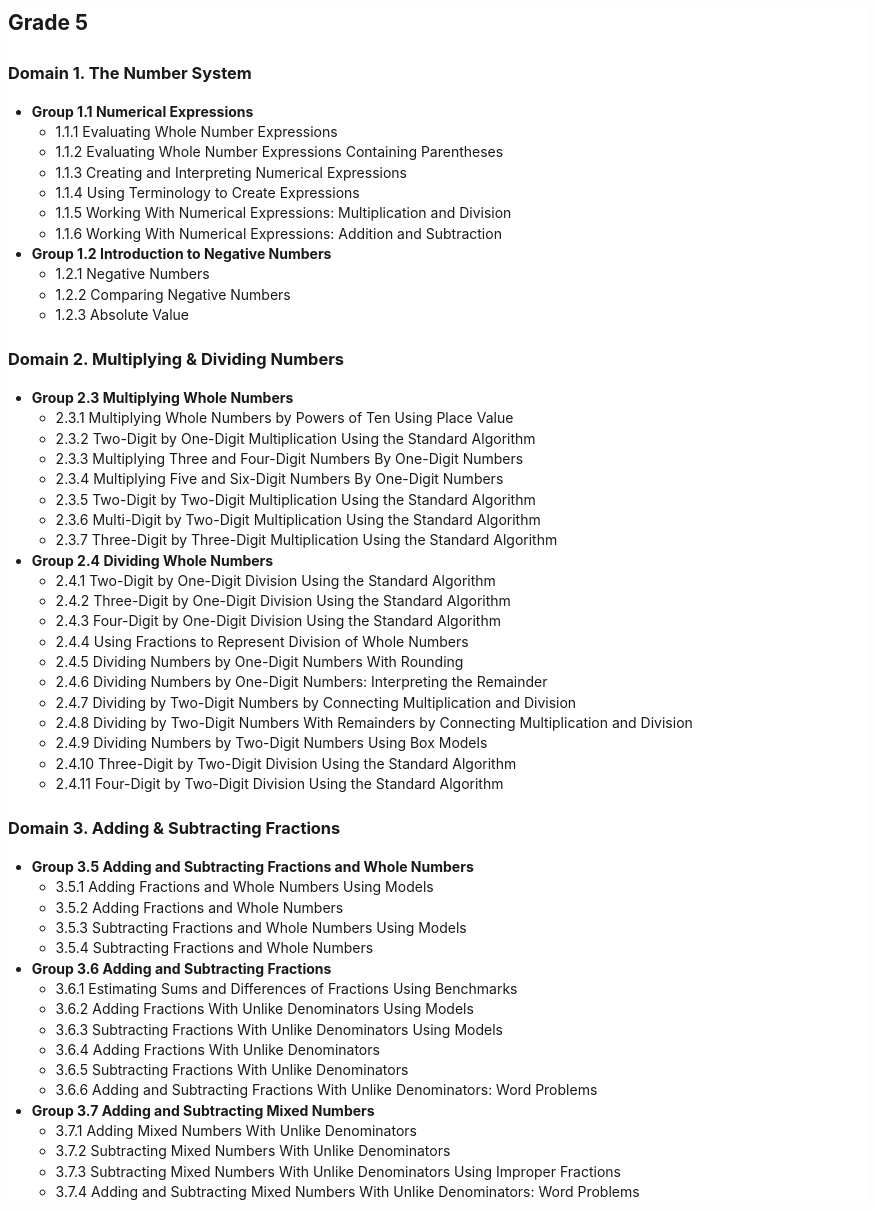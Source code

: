 ## Grade 5

### Domain 1. The Number System

- **Group 1.1 Numerical Expressions**
  - 1.1.1 Evaluating Whole Number Expressions
  - 1.1.2 Evaluating Whole Number Expressions Containing Parentheses
  - 1.1.3 Creating and Interpreting Numerical Expressions
  - 1.1.4 Using Terminology to Create Expressions
  - 1.1.5 Working With Numerical Expressions: Multiplication and Division
  - 1.1.6 Working With Numerical Expressions: Addition and Subtraction
- **Group 1.2 Introduction to Negative Numbers**
  - 1.2.1 Negative Numbers
  - 1.2.2 Comparing Negative Numbers
  - 1.2.3 Absolute Value

### Domain 2. Multiplying & Dividing Numbers

- **Group 2.3 Multiplying Whole Numbers**
  - 2.3.1 Multiplying Whole Numbers by Powers of Ten Using Place Value
  - 2.3.2 Two-Digit by One-Digit Multiplication Using the Standard Algorithm
  - 2.3.3 Multiplying Three and Four-Digit Numbers By One-Digit Numbers
  - 2.3.4 Multiplying Five and Six-Digit Numbers By One-Digit Numbers
  - 2.3.5 Two-Digit by Two-Digit Multiplication Using the Standard Algorithm
  - 2.3.6 Multi-Digit by Two-Digit Multiplication Using the Standard Algorithm
  - 2.3.7 Three-Digit by Three-Digit Multiplication Using the Standard Algorithm
- **Group 2.4 Dividing Whole Numbers**
  - 2.4.1 Two-Digit by One-Digit Division Using the Standard Algorithm
  - 2.4.2 Three-Digit by One-Digit Division Using the Standard Algorithm
  - 2.4.3 Four-Digit by One-Digit Division Using the Standard Algorithm
  - 2.4.4 Using Fractions to Represent Division of Whole Numbers
  - 2.4.5 Dividing Numbers by One-Digit Numbers With Rounding
  - 2.4.6 Dividing Numbers by One-Digit Numbers: Interpreting the Remainder
  - 2.4.7 Dividing by Two-Digit Numbers by Connecting Multiplication and Division
  - 2.4.8 Dividing by Two-Digit Numbers With Remainders by Connecting Multiplication and Division
  - 2.4.9 Dividing Numbers by Two-Digit Numbers Using Box Models
  - 2.4.10 Three-Digit by Two-Digit Division Using the Standard Algorithm
  - 2.4.11 Four-Digit by Two-Digit Division Using the Standard Algorithm

### Domain 3. Adding & Subtracting Fractions

- **Group 3.5 Adding and Subtracting Fractions and Whole Numbers**
  - 3.5.1 Adding Fractions and Whole Numbers Using Models
  - 3.5.2 Adding Fractions and Whole Numbers
  - 3.5.3 Subtracting Fractions and Whole Numbers Using Models
  - 3.5.4 Subtracting Fractions and Whole Numbers
- **Group 3.6 Adding and Subtracting Fractions**
  - 3.6.1 Estimating Sums and Differences of Fractions Using Benchmarks
  - 3.6.2 Adding Fractions With Unlike Denominators Using Models
  - 3.6.3 Subtracting Fractions With Unlike Denominators Using Models
  - 3.6.4 Adding Fractions With Unlike Denominators
  - 3.6.5 Subtracting Fractions With Unlike Denominators
  - 3.6.6 Adding and Subtracting Fractions With Unlike Denominators: Word Problems
- **Group 3.7 Adding and Subtracting Mixed Numbers**
  - 3.7.1 Adding Mixed Numbers With Unlike Denominators
  - 3.7.2 Subtracting Mixed Numbers With Unlike Denominators
  - 3.7.3 Subtracting Mixed Numbers With Unlike Denominators Using Improper Fractions
  - 3.7.4 Adding and Subtracting Mixed Numbers With Unlike Denominators: Word Problems
